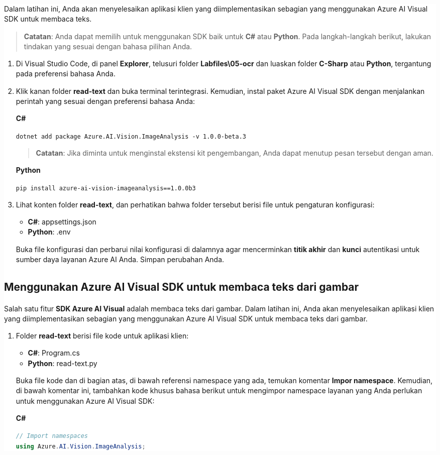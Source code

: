 Dalam latihan ini, Anda akan menyelesaikan aplikasi klien yang diimplementasikan sebagian yang menggunakan Azure AI Visual SDK untuk membaca teks.

> **Catatan**: Anda dapat memilih untuk menggunakan SDK baik untuk **C#** atau **Python**. Pada langkah-langkah berikut, lakukan tindakan yang sesuai dengan bahasa pilihan Anda.

1. Di Visual Studio Code, di panel **Explorer**, telusuri folder **Labfiles\05-ocr** dan luaskan folder **C-Sharp** atau **Python**, tergantung pada preferensi bahasa Anda.
2. Klik kanan folder **read-text** dan buka terminal terintegrasi. Kemudian, instal paket Azure AI Visual SDK dengan menjalankan perintah yang sesuai dengan preferensi bahasa Anda:

    **C#**
    
    ```
    dotnet add package Azure.AI.Vision.ImageAnalysis -v 1.0.0-beta.3
    ```

    > **Catatan**: Jika diminta untuk menginstal ekstensi kit pengembangan, Anda dapat menutup pesan tersebut dengan aman.

    **Python**
    
    ```
    pip install azure-ai-vision-imageanalysis==1.0.0b3
    ```

3. Lihat konten folder **read-text**, dan perhatikan bahwa folder tersebut berisi file untuk pengaturan konfigurasi:

    - **C#**: appsettings.json
    - **Python**: .env

    Buka file konfigurasi dan perbarui nilai konfigurasi di dalamnya agar mencerminkan **titik akhir** dan **kunci** autentikasi untuk sumber daya layanan Azure AI Anda. Simpan perubahan Anda.


## Menggunakan Azure AI Visual SDK untuk membaca teks dari gambar

Salah satu fitur **SDK Azure AI Visual** adalah membaca teks dari gambar. Dalam latihan ini, Anda akan menyelesaikan aplikasi klien yang diimplementasikan sebagian yang menggunakan Azure AI Visual SDK untuk membaca teks dari gambar.

1. Folder **read-text** berisi file kode untuk aplikasi klien:

    - **C#**: Program.cs
    - **Python**: read-text.py

    Buka file kode dan di bagian atas, di bawah referensi namespace yang ada, temukan komentar **Impor namespace**. Kemudian, di bawah komentar ini, tambahkan kode khusus bahasa berikut untuk mengimpor namespace layanan yang Anda perlukan untuk menggunakan Azure AI Visual SDK:

    **C#**
    
    ```C#
    // Import namespaces
    using Azure.AI.Vision.ImageAnalysis;
    ```
    